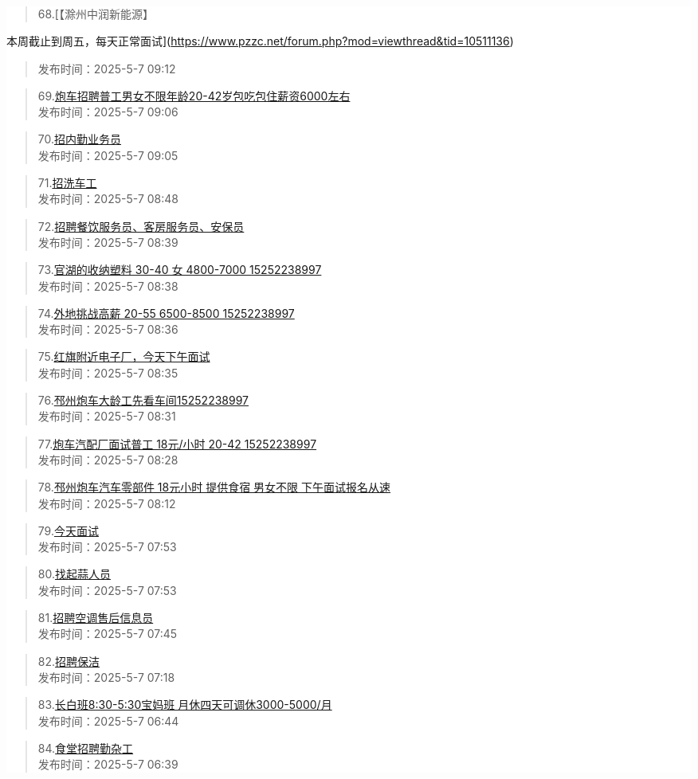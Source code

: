 >68.[【滁州中润新能源】

本周截止到周五，每天正常面试](https://www.pzzc.net/forum.php?mod=viewthread&tid=10511136)<br>
>发布时间：2025-5-7 09:12

>69.[炮车招聘普工男女不限年龄20-42岁包吃包住薪资6000左右](https://www.pzzc.net/forum.php?mod=viewthread&tid=10511130)<br>
>发布时间：2025-5-7 09:06

>70.[招内勤业务员](https://www.pzzc.net/forum.php?mod=viewthread&tid=10511129)<br>
>发布时间：2025-5-7 09:05

>71.[招洗车工](https://www.pzzc.net/forum.php?mod=viewthread&tid=10511122)<br>
>发布时间：2025-5-7 08:48

>72.[招聘餐饮服务员、客房服务员、安保员](https://www.pzzc.net/forum.php?mod=viewthread&tid=10511117)<br>
>发布时间：2025-5-7 08:39

>73.[官湖的收纳塑料 30-40  女 4800-7000  15252238997](https://www.pzzc.net/forum.php?mod=viewthread&tid=10511116)<br>
>发布时间：2025-5-7 08:38

>74.[外地挑战高薪   20-55   6500-8500   15252238997](https://www.pzzc.net/forum.php?mod=viewthread&tid=10511115)<br>
>发布时间：2025-5-7 08:36

>75.[红旗附近电子厂，今天下午面试](https://www.pzzc.net/forum.php?mod=viewthread&tid=10511114)<br>
>发布时间：2025-5-7 08:35

>76.[邳州炮车大龄工先看车间15252238997](https://www.pzzc.net/forum.php?mod=viewthread&tid=10511113)<br>
>发布时间：2025-5-7 08:31

>77.[炮车汽配厂面试普工  18元/小时  20-42  15252238997](https://www.pzzc.net/forum.php?mod=viewthread&tid=10511112)<br>
>发布时间：2025-5-7 08:28

>78.[邳州炮车汽车零部件 18元小时 提供食宿 男女不限 下午面试报名从速](https://www.pzzc.net/forum.php?mod=viewthread&tid=10511110)<br>
>发布时间：2025-5-7 08:12

>79.[今天面试](https://www.pzzc.net/forum.php?mod=viewthread&tid=10511105)<br>
>发布时间：2025-5-7 07:53

>80.[找起蒜人员](https://www.pzzc.net/forum.php?mod=viewthread&tid=10511104)<br>
>发布时间：2025-5-7 07:53

>81.[招聘空调售后信息员](https://www.pzzc.net/forum.php?mod=viewthread&tid=10511101)<br>
>发布时间：2025-5-7 07:45

>82.[招聘保洁](https://www.pzzc.net/forum.php?mod=viewthread&tid=10511100)<br>
>发布时间：2025-5-7 07:18

>83.[长白班8:30-5:30宝妈班  月休四天可调休3000-5000/月](https://www.pzzc.net/forum.php?mod=viewthread&tid=10511095)<br>
>发布时间：2025-5-7 06:44

>84.[食堂招聘勤杂工](https://www.pzzc.net/forum.php?mod=viewthread&tid=10511094)<br>
>发布时间：2025-5-7 06:39
